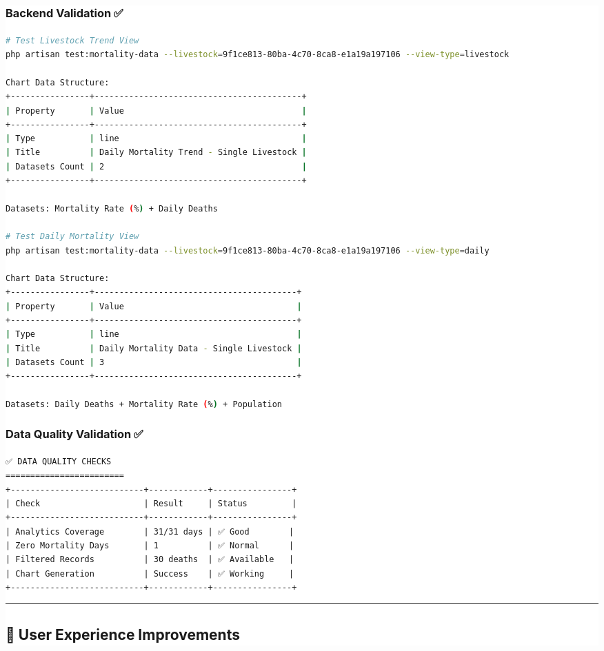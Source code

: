 ### **Backend Validation** ✅

```bash
# Test Livestock Trend View
php artisan test:mortality-data --livestock=9f1ce813-80ba-4c70-8ca8-e1a19a197106 --view-type=livestock

Chart Data Structure:
+----------------+------------------------------------------+
| Property       | Value                                    |
+----------------+------------------------------------------+
| Type           | line                                     |
| Title          | Daily Mortality Trend - Single Livestock |
| Datasets Count | 2                                        |
+----------------+------------------------------------------+

Datasets: Mortality Rate (%) + Daily Deaths

# Test Daily Mortality View
php artisan test:mortality-data --livestock=9f1ce813-80ba-4c70-8ca8-e1a19a197106 --view-type=daily

Chart Data Structure:
+----------------+-----------------------------------------+
| Property       | Value                                   |
+----------------+-----------------------------------------+
| Type           | line                                    |
| Title          | Daily Mortality Data - Single Livestock |
| Datasets Count | 3                                       |
+----------------+-----------------------------------------+

Datasets: Daily Deaths + Mortality Rate (%) + Population
```

### **Data Quality Validation** ✅

```
✅ DATA QUALITY CHECKS
========================
+---------------------------+------------+----------------+
| Check                     | Result     | Status         |
+---------------------------+------------+----------------+
| Analytics Coverage        | 31/31 days | ✅ Good        |
| Zero Mortality Days       | 1          | ✅ Normal      |
| Filtered Records          | 30 deaths  | ✅ Available   |
| Chart Generation          | Success    | ✅ Working     |
+---------------------------+------------+----------------+
```

---

## 🎯 **User Experience Improvements**
